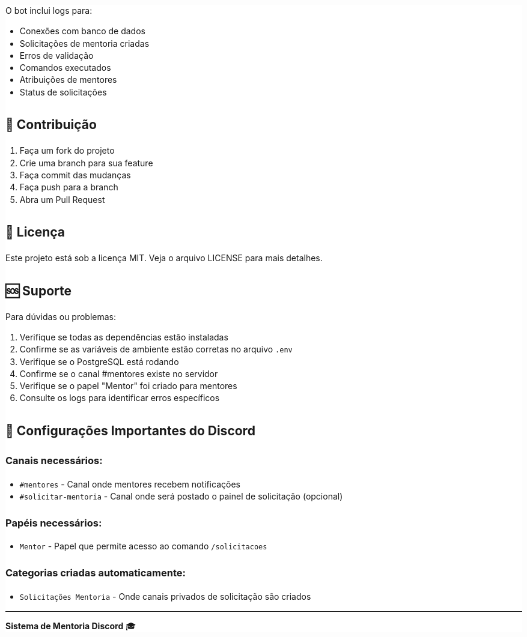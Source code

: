 O bot inclui logs para:
- Conexões com banco de dados
- Solicitações de mentoria criadas
- Erros de validação
- Comandos executados
- Atribuições de mentores
- Status de solicitações

## 🤝 Contribuição

1. Faça um fork do projeto
2. Crie uma branch para sua feature
3. Faça commit das mudanças
4. Faça push para a branch
5. Abra um Pull Request

## 📄 Licença

Este projeto está sob a licença MIT. Veja o arquivo LICENSE para mais detalhes.

## 🆘 Suporte

Para dúvidas ou problemas:
1. Verifique se todas as dependências estão instaladas
2. Confirme se as variáveis de ambiente estão corretas no arquivo `.env`
3. Verifique se o PostgreSQL está rodando
4. Confirme se o canal #mentores existe no servidor
5. Verifique se o papel "Mentor" foi criado para mentores
6. Consulte os logs para identificar erros específicos

## 🔧 Configurações Importantes do Discord

### Canais necessários:
- `#mentores` - Canal onde mentores recebem notificações
- `#solicitar-mentoria` - Canal onde será postado o painel de solicitação (opcional)

### Papéis necessários:
- `Mentor` - Papel que permite acesso ao comando `/solicitacoes`

### Categorias criadas automaticamente:
- `Solicitações Mentoria` - Onde canais privados de solicitação são criados

---

**Sistema de Mentoria Discord** 🎓